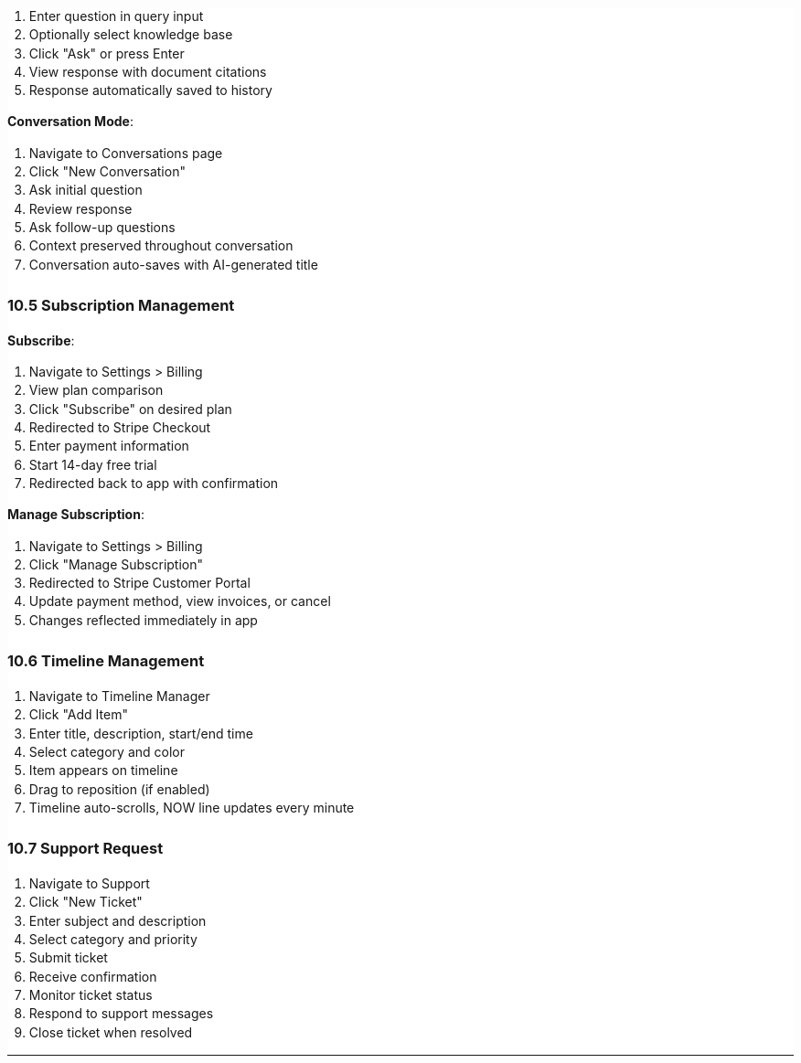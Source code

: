 1. Enter question in query input
2. Optionally select knowledge base
3. Click "Ask" or press Enter
4. View response with document citations
5. Response automatically saved to history

**Conversation Mode**:

1. Navigate to Conversations page
2. Click "New Conversation"
3. Ask initial question
4. Review response
5. Ask follow-up questions
6. Context preserved throughout conversation
7. Conversation auto-saves with AI-generated title

### 10.5 Subscription Management

**Subscribe**:

1. Navigate to Settings > Billing
2. View plan comparison
3. Click "Subscribe" on desired plan
4. Redirected to Stripe Checkout
5. Enter payment information
6. Start 14-day free trial
7. Redirected back to app with confirmation

**Manage Subscription**:

1. Navigate to Settings > Billing
2. Click "Manage Subscription"
3. Redirected to Stripe Customer Portal
4. Update payment method, view invoices, or cancel
5. Changes reflected immediately in app

### 10.6 Timeline Management

1. Navigate to Timeline Manager
2. Click "Add Item"
3. Enter title, description, start/end time
4. Select category and color
5. Item appears on timeline
6. Drag to reposition (if enabled)
7. Timeline auto-scrolls, NOW line updates every minute

### 10.7 Support Request

1. Navigate to Support
2. Click "New Ticket"
3. Enter subject and description
4. Select category and priority
5. Submit ticket
6. Receive confirmation
7. Monitor ticket status
8. Respond to support messages
9. Close ticket when resolved

---